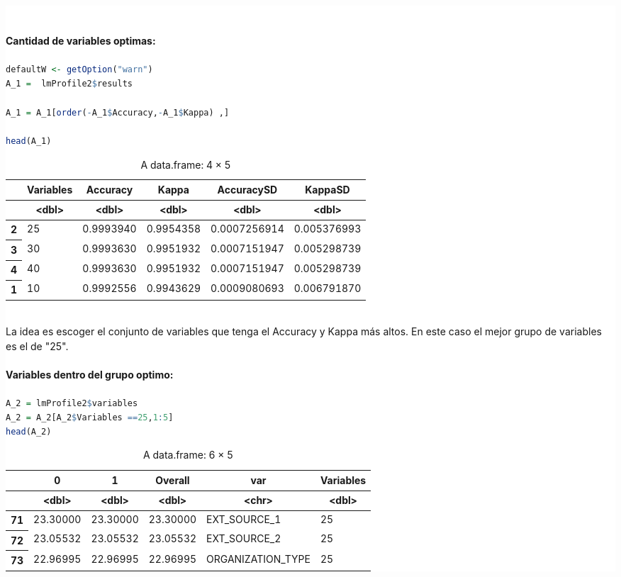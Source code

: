 <br>

#### Cantidad de variables optimas:


```R
defaultW <- getOption("warn") 
A_1 =  lmProfile2$results

A_1 = A_1[order(-A_1$Accuracy,-A_1$Kappa) ,]

head(A_1)
```


<table>
<caption>A data.frame: 4 × 5</caption>
<thead>
	<tr><th></th><th scope=col>Variables</th><th scope=col>Accuracy</th><th scope=col>Kappa</th><th scope=col>AccuracySD</th><th scope=col>KappaSD</th></tr>
	<tr><th></th><th scope=col>&lt;dbl&gt;</th><th scope=col>&lt;dbl&gt;</th><th scope=col>&lt;dbl&gt;</th><th scope=col>&lt;dbl&gt;</th><th scope=col>&lt;dbl&gt;</th></tr>
</thead>
<tbody>
	<tr><th scope=row>2</th><td>25</td><td>0.9993940</td><td>0.9954358</td><td>0.0007256914</td><td>0.005376993</td></tr>
	<tr><th scope=row>3</th><td>30</td><td>0.9993630</td><td>0.9951932</td><td>0.0007151947</td><td>0.005298739</td></tr>
	<tr><th scope=row>4</th><td>40</td><td>0.9993630</td><td>0.9951932</td><td>0.0007151947</td><td>0.005298739</td></tr>
	<tr><th scope=row>1</th><td>10</td><td>0.9992556</td><td>0.9943629</td><td>0.0009080693</td><td>0.006791870</td></tr>
</tbody>
</table>



<br>
La idea es escoger el conjunto de variables que tenga el Accuracy y Kappa más altos. En este caso el mejor grupo de variables es el de "25".


<br>

#### Variables dentro del grupo optimo:


```R
A_2 = lmProfile2$variables
A_2 = A_2[A_2$Variables ==25,1:5]
head(A_2)
```


<table>
<caption>A data.frame: 6 × 5</caption>
<thead>
	<tr><th></th><th scope=col>0</th><th scope=col>1</th><th scope=col>Overall</th><th scope=col>var</th><th scope=col>Variables</th></tr>
	<tr><th></th><th scope=col>&lt;dbl&gt;</th><th scope=col>&lt;dbl&gt;</th><th scope=col>&lt;dbl&gt;</th><th scope=col>&lt;chr&gt;</th><th scope=col>&lt;dbl&gt;</th></tr>
</thead>
<tbody>
	<tr><th scope=row>71</th><td>23.30000</td><td>23.30000</td><td>23.30000</td><td>EXT_SOURCE_1          </td><td>25</td></tr>
	<tr><th scope=row>72</th><td>23.05532</td><td>23.05532</td><td>23.05532</td><td>EXT_SOURCE_2          </td><td>25</td></tr>
	<tr><th scope=row>73</th><td>22.96995</td><td>22.96995</td><td>22.96995</td><td>ORGANIZATION_TYPE     </td><td>25</td></tr>